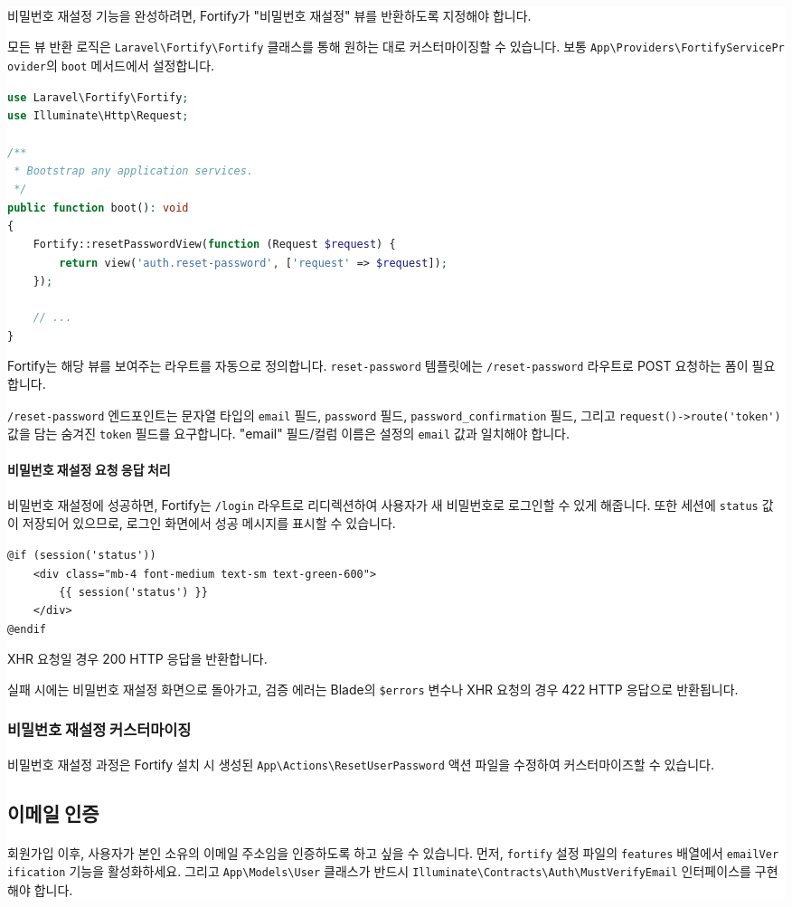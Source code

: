 비밀번호 재설정 기능을 완성하려면, Fortify가 "비밀번호 재설정" 뷰를 반환하도록 지정해야 합니다.

모든 뷰 반환 로직은 `Laravel\Fortify\Fortify` 클래스를 통해 원하는 대로 커스터마이징할 수 있습니다. 보통 `App\Providers\FortifyServiceProvider`의 `boot` 메서드에서 설정합니다.

```php
use Laravel\Fortify\Fortify;
use Illuminate\Http\Request;

/**
 * Bootstrap any application services.
 */
public function boot(): void
{
    Fortify::resetPasswordView(function (Request $request) {
        return view('auth.reset-password', ['request' => $request]);
    });

    // ...
}
```

Fortify는 해당 뷰를 보여주는 라우트를 자동으로 정의합니다. `reset-password` 템플릿에는 `/reset-password` 라우트로 POST 요청하는 폼이 필요합니다.

`/reset-password` 엔드포인트는 문자열 타입의 `email` 필드, `password` 필드, `password_confirmation` 필드, 그리고 `request()->route('token')` 값을 담는 숨겨진 `token` 필드를 요구합니다. "email" 필드/컬럼 이름은 설정의 `email` 값과 일치해야 합니다.

<a name="handling-the-password-reset-response"></a>
#### 비밀번호 재설정 요청 응답 처리

비밀번호 재설정에 성공하면, Fortify는 `/login` 라우트로 리디렉션하여 사용자가 새 비밀번호로 로그인할 수 있게 해줍니다. 또한 세션에 `status` 값이 저장되어 있으므로, 로그인 화면에서 성공 메시지를 표시할 수 있습니다.

```blade
@if (session('status'))
    <div class="mb-4 font-medium text-sm text-green-600">
        {{ session('status') }}
    </div>
@endif
```

XHR 요청일 경우 200 HTTP 응답을 반환합니다.

실패 시에는 비밀번호 재설정 화면으로 돌아가고, 검증 에러는 Blade의 `$errors` 변수나 XHR 요청의 경우 422 HTTP 응답으로 반환됩니다.

<a name="customizing-password-resets"></a>
### 비밀번호 재설정 커스터마이징

비밀번호 재설정 과정은 Fortify 설치 시 생성된 `App\Actions\ResetUserPassword` 액션 파일을 수정하여 커스터마이즈할 수 있습니다.

<a name="email-verification"></a>
## 이메일 인증

회원가입 이후, 사용자가 본인 소유의 이메일 주소임을 인증하도록 하고 싶을 수 있습니다. 먼저, `fortify` 설정 파일의 `features` 배열에서 `emailVerification` 기능을 활성화하세요. 그리고 `App\Models\User` 클래스가 반드시 `Illuminate\Contracts\Auth\MustVerifyEmail` 인터페이스를 구현해야 합니다.
